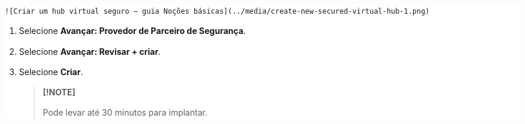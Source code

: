     ![Criar um hub virtual seguro – guia Noções básicas](../media/create-new-secured-virtual-hub-1.png)

1. Selecione **Avançar: Provedor de Parceiro de Segurança**.

1. Selecione **Avançar: Revisar + criar**.

1. Selecione **Criar**.

    > **[!NOTE]**
    >
    > Pode levar até 30 minutos para implantar.

    

